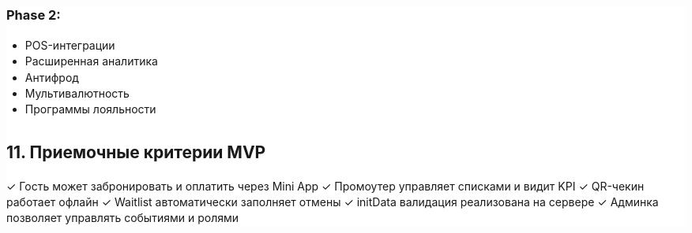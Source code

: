 ### Phase 2:
- POS-интеграции
- Расширенная аналитика
- Антифрод
- Мультивалютность
- Программы лояльности

## 11. Приемочные критерии MVP

✓ Гость может забронировать и оплатить через Mini App
✓ Промоутер управляет списками и видит KPI
✓ QR-чекин работает офлайн
✓ Waitlist автоматически заполняет отмены
✓ initData валидация реализована на сервере
✓ Админка позволяет управлять событиями и ролями
